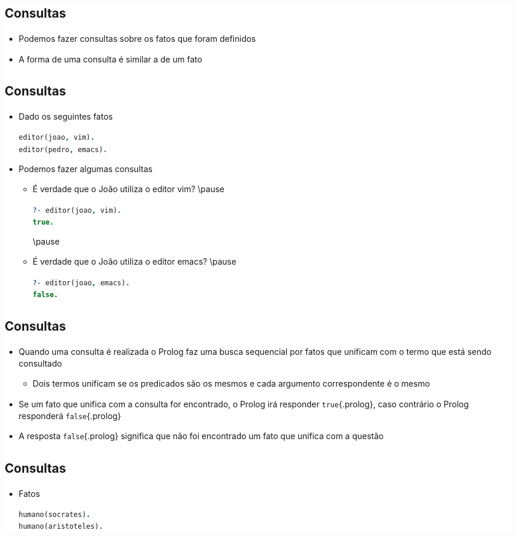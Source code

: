 ## Consultas

- Podemos fazer consultas sobre os fatos que foram definidos

- A forma de uma consulta é similar a de um fato


## Consultas

- Dado os seguintes fatos

    ```prolog
    editor(joao, vim).
    editor(pedro, emacs).
    ```

- Podemos fazer algumas consultas

    - É verdade que o João utiliza o editor vim? \pause

        ```prolog
        ?- editor(joao, vim).
        true.
        ```

        \pause

    - É verdade que o João utiliza o editor emacs? \pause

        ```prolog
        ?- editor(joao, emacs).
        false.
        ```


## Consultas

- Quando uma consulta é realizada o Prolog faz uma busca sequencial por fatos
  que unificam com o termo que está sendo consultado

    - Dois termos unificam se os predicados são os mesmos e cada argumento
      correspondente é o mesmo

- Se um fato que unifica com a consulta for encontrado, o Prolog irá responder
  `true`{.prolog}, caso contrário o Prolog responderá `false`{.prolog}

- A resposta `false`{.prolog} significa que não foi encontrado um fato que
  unifica com a questão


## Consultas

- Fatos

    ```prolog
    humano(socrates).
    humano(aristoteles).

